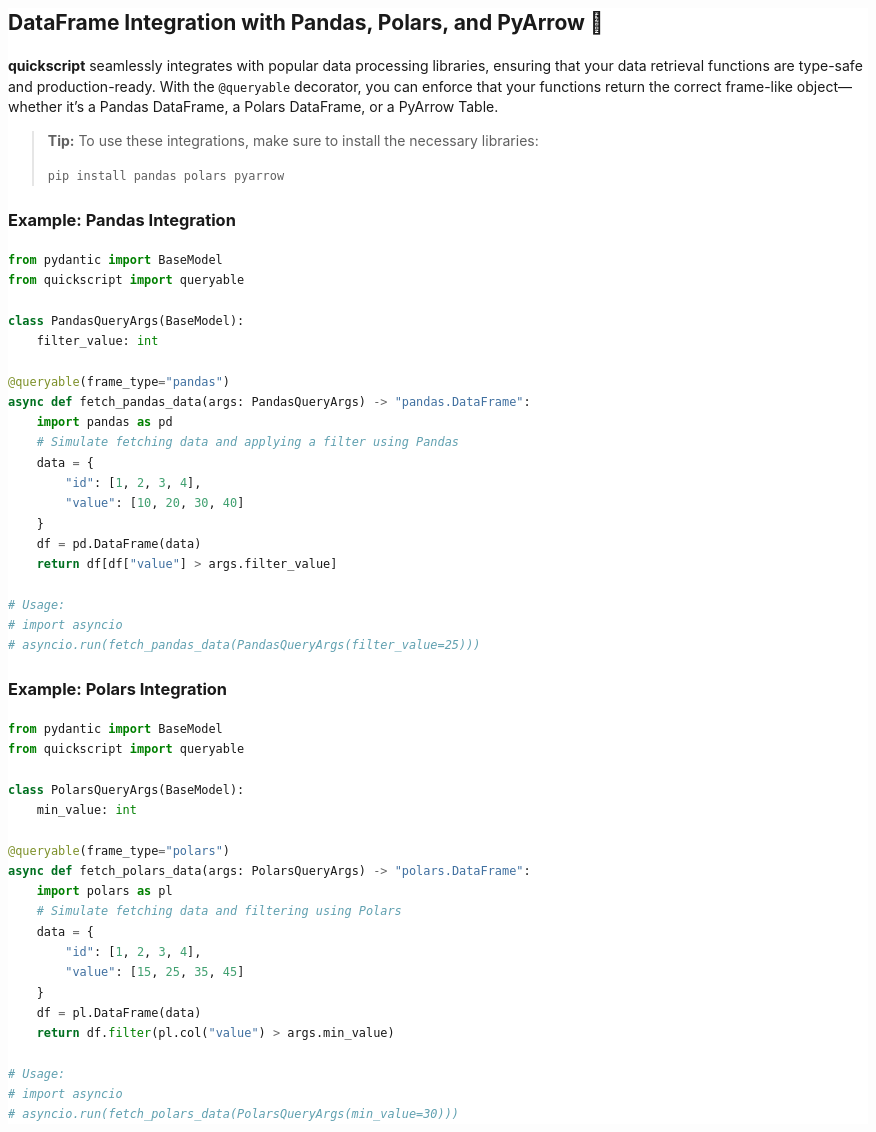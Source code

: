 

## DataFrame Integration with Pandas, Polars, and PyArrow 🚀

**quickscript** seamlessly integrates with popular data processing libraries, ensuring that your data retrieval functions are type-safe and production-ready. With the `@queryable` decorator, you can enforce that your functions return the correct frame-like object—whether it’s a Pandas DataFrame, a Polars DataFrame, or a PyArrow Table.

> **Tip:** To use these integrations, make sure to install the necessary libraries:
>
> ```bash
> pip install pandas polars pyarrow
> ```

### Example: Pandas Integration

```python
from pydantic import BaseModel
from quickscript import queryable

class PandasQueryArgs(BaseModel):
    filter_value: int

@queryable(frame_type="pandas")
async def fetch_pandas_data(args: PandasQueryArgs) -> "pandas.DataFrame":
    import pandas as pd
    # Simulate fetching data and applying a filter using Pandas
    data = {
        "id": [1, 2, 3, 4],
        "value": [10, 20, 30, 40]
    }
    df = pd.DataFrame(data)
    return df[df["value"] > args.filter_value]

# Usage:
# import asyncio
# asyncio.run(fetch_pandas_data(PandasQueryArgs(filter_value=25)))
```

### Example: Polars Integration

```python
from pydantic import BaseModel
from quickscript import queryable

class PolarsQueryArgs(BaseModel):
    min_value: int

@queryable(frame_type="polars")
async def fetch_polars_data(args: PolarsQueryArgs) -> "polars.DataFrame":
    import polars as pl
    # Simulate fetching data and filtering using Polars
    data = {
        "id": [1, 2, 3, 4],
        "value": [15, 25, 35, 45]
    }
    df = pl.DataFrame(data)
    return df.filter(pl.col("value") > args.min_value)

# Usage:
# import asyncio
# asyncio.run(fetch_polars_data(PolarsQueryArgs(min_value=30)))
```
